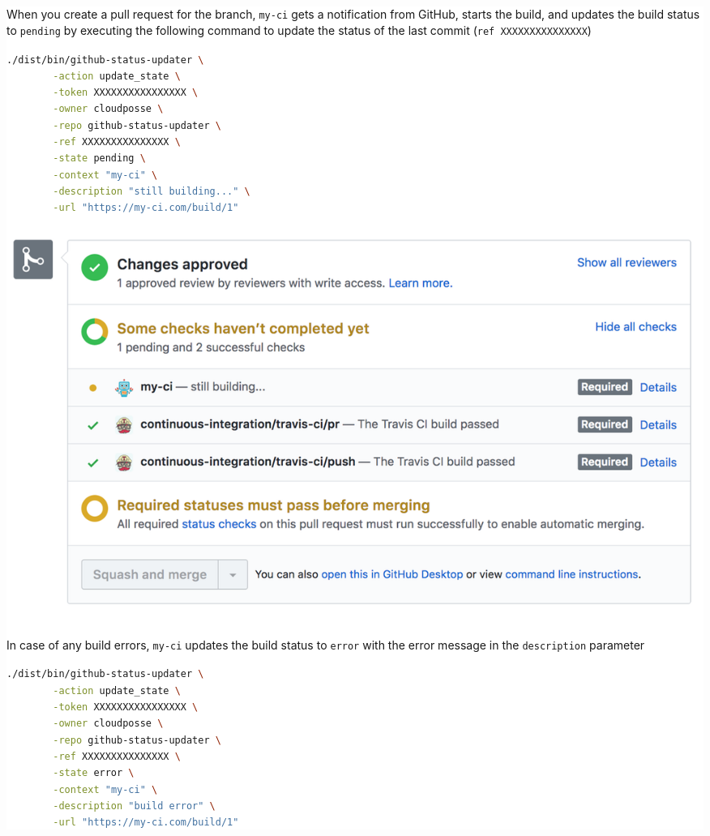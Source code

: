 
When you create a pull request for the branch, `my-ci` gets a notification from GitHub, starts the build, and updates the build status to `pending`
by executing the following command to update the status of the last commit (`ref XXXXXXXXXXXXXXX`)

```sh
./dist/bin/github-status-updater \
        -action update_state \
        -token XXXXXXXXXXXXXXXX \
        -owner cloudposse \
        -repo github-status-updater \
        -ref XXXXXXXXXXXXXXX \
        -state pending \
        -context "my-ci" \
        -description "still building..." \
        -url "https://my-ci.com/build/1"
```

###
![GitHub Status Check Pending](images/github-status-check-pending.png)
###


In case of any build errors, `my-ci` updates the build status to `error` with the error message in the `description` parameter

```sh
./dist/bin/github-status-updater \
        -action update_state \
        -token XXXXXXXXXXXXXXXX \
        -owner cloudposse \
        -repo github-status-updater \
        -ref XXXXXXXXXXXXXXX \
        -state error \
        -context "my-ci" \
        -description "build error" \
        -url "https://my-ci.com/build/1"
```
